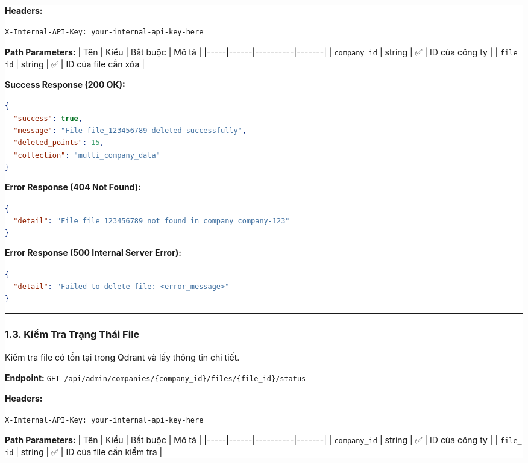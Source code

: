 **Headers:**
```
X-Internal-API-Key: your-internal-api-key-here
```

**Path Parameters:**
| Tên | Kiểu | Bắt buộc | Mô tả |
|-----|------|----------|-------|
| `company_id` | string | ✅ | ID của công ty |
| `file_id` | string | ✅ | ID của file cần xóa |

**Success Response (200 OK):**
```json
{
  "success": true,
  "message": "File file_123456789 deleted successfully",
  "deleted_points": 15,
  "collection": "multi_company_data"
}
```

**Error Response (404 Not Found):**
```json
{
  "detail": "File file_123456789 not found in company company-123"
}
```

**Error Response (500 Internal Server Error):**
```json
{
  "detail": "Failed to delete file: <error_message>"
}
```

---

### 1.3. Kiểm Tra Trạng Thái File

Kiểm tra file có tồn tại trong Qdrant và lấy thông tin chi tiết.

**Endpoint:** `GET /api/admin/companies/{company_id}/files/{file_id}/status`

**Headers:**
```
X-Internal-API-Key: your-internal-api-key-here
```

**Path Parameters:**
| Tên | Kiểu | Bắt buộc | Mô tả |
|-----|------|----------|-------|
| `company_id` | string | ✅ | ID của công ty |
| `file_id` | string | ✅ | ID của file cần kiểm tra |
